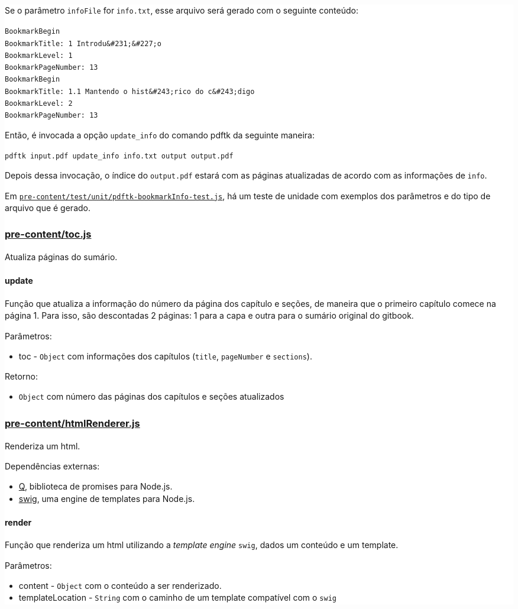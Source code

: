 Se o parâmetro `infoFile` for `info.txt`, esse arquivo será gerado com o seguinte conteúdo:
```
BookmarkBegin
BookmarkTitle: 1 Introdu&#231;&#227;o
BookmarkLevel: 1
BookmarkPageNumber: 13
BookmarkBegin
BookmarkTitle: 1.1 Mantendo o hist&#243;rico do c&#243;digo
BookmarkLevel: 2
BookmarkPageNumber: 13
```

Então, é invocada a opção `update_info` do comando pdftk da seguinte maneira:
```
pdftk input.pdf update_info info.txt output output.pdf
```

Depois dessa invocação, o índice do `output.pdf` estará com as páginas atualizadas de acordo com as informações de `info`.

Em [`pre-content/test/unit/pdftk-bookmarkInfo-test.js`](https://github.com/casadocodigo/gitbook-plugin-cdc/blob/master/pre-content/test/unit/pdftk-bookmarkInfo-test.js), há um teste de unidade com exemplos dos parâmetros e do tipo de arquivo que é gerado.

### [pre-content/toc.js](https://github.com/casadocodigo/gitbook-plugin-cdc/blob/master/pre-content/toc.js)

Atualiza páginas do sumário.

#### update
Função que atualiza a informação do número da página dos capítulo e seções, de maneira que o primeiro capítulo comece na página 1. Para isso, são descontadas 2 páginas: 1 para a capa e outra para o sumário original do gitbook.

Parâmetros:
* toc - `Object` com informações dos capítulos (`title`, `pageNumber` e `sections`).

Retorno:
*  `Object` com número das páginas dos capítulos e seções atualizados

### [pre-content/htmlRenderer.js](https://github.com/casadocodigo/gitbook-plugin-cdc/blob/master/pre-content/htmlRenderer.js)

Renderiza um html.

Dependências externas: 
* [Q](https://github.com/kriskowal/q), biblioteca de promises para Node.js.
* [swig](https://github.com/paularmstrong/swig/), uma engine de templates para Node.js.


#### render
Função que renderiza um html utilizando a _template engine_ `swig`, dados um conteúdo e um template.

Parâmetros:
* content - `Object` com o conteúdo a ser renderizado.
* templateLocation - `String` com o caminho de um template compatível com o `swig`
